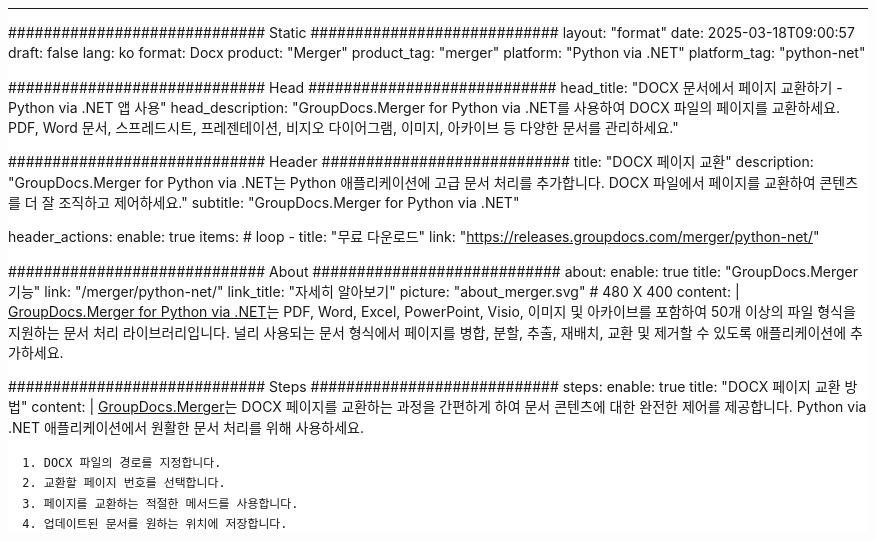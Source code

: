 
---
############################# Static ############################
layout: "format"
date:  2025-03-18T09:00:57
draft: false
lang: ko
format: Docx
product: "Merger"
product_tag: "merger"
platform: "Python via .NET"
platform_tag: "python-net"

############################# Head ############################
head_title: "DOCX 문서에서 페이지 교환하기 - Python via .NET 앱 사용"
head_description: "GroupDocs.Merger for Python via .NET를 사용하여 DOCX 파일의 페이지를 교환하세요. PDF, Word 문서, 스프레드시트, 프레젠테이션, 비지오 다이어그램, 이미지, 아카이브 등 다양한 문서를 관리하세요."

############################# Header ############################
title: "DOCX 페이지 교환" 
description: "GroupDocs.Merger for Python via .NET는 Python 애플리케이션에 고급 문서 처리를 추가합니다. DOCX 파일에서 페이지를 교환하여 콘텐츠를 더 잘 조직하고 제어하세요."
subtitle: "GroupDocs.Merger for Python via .NET" 

header_actions:
  enable: true
  items:
    #  loop
    - title: "무료 다운로드"
      link: "https://releases.groupdocs.com/merger/python-net/"
      
############################# About ############################
about:
    enable: true
    title: "GroupDocs.Merger 기능"
    link: "/merger/python-net/"
    link_title: "자세히 알아보기"
    picture: "about_merger.svg" # 480 X 400
    content: |
       [GroupDocs.Merger for Python via .NET](/merger/python-net/)는 PDF, Word, Excel, PowerPoint, Visio, 이미지 및 아카이브를 포함하여 50개 이상의 파일 형식을 지원하는 문서 처리 라이브러리입니다. 널리 사용되는 문서 형식에서 페이지를 병합, 분할, 추출, 재배치, 교환 및 제거할 수 있도록 애플리케이션에 추가하세요.

############################# Steps ############################
steps:
    enable: true
    title: "DOCX 페이지 교환 방법"
    content: |
      [GroupDocs.Merger](/merger/python-net/)는 DOCX 페이지를 교환하는 과정을 간편하게 하여 문서 콘텐츠에 대한 완전한 제어를 제공합니다. Python via .NET 애플리케이션에서 원활한 문서 처리를 위해 사용하세요.
      
      1. DOCX 파일의 경로를 지정합니다.
      2. 교환할 페이지 번호를 선택합니다.
      3. 페이지를 교환하는 적절한 메서드를 사용합니다.
      4. 업데이트된 문서를 원하는 위치에 저장합니다.
   